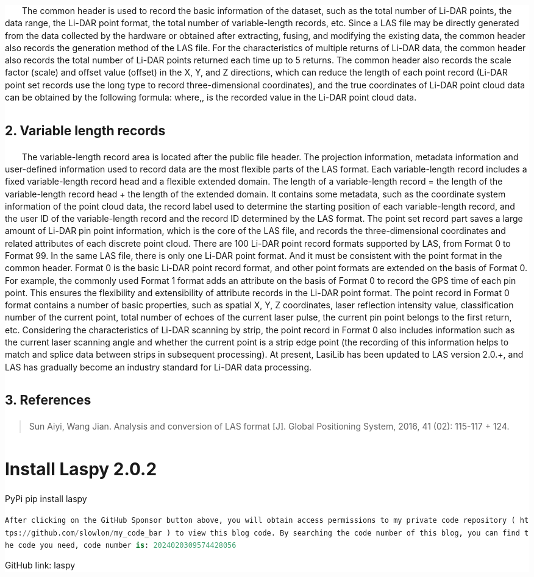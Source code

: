   The common header is used to record the basic information of the dataset, such as the total number of Li-DAR points, the data range, the Li-DAR point format, the total number of variable-length records, etc. Since a LAS file may be directly generated from the data collected by the hardware or obtained after extracting, fusing, and modifying the existing data, the common header also records the generation method of the LAS file. For the characteristics of multiple returns of Li-DAR data, the common header also records the total number of Li-DAR points returned each time up to 5 returns. The common header also records the scale factor (scale) and offset value (offset) in the X, Y, and Z directions, which can reduce the length of each point record (Li-DAR point set records use the long type to record three-dimensional coordinates), and the true coordinates of Li-DAR point cloud data can be obtained by the following formula: where,, is the recorded value in the Li-DAR point cloud data. 

##  2. Variable length records 

   The variable-length record area is located after the public file header. The projection information, metadata information and user-defined information used to record data are the most flexible parts of the LAS format. Each variable-length record includes a fixed variable-length record head and a flexible extended domain. The length of a variable-length record = the length of the variable-length record head + the length of the extended domain. It contains some metadata, such as the coordinate system information of the point cloud data, the record label used to determine the starting position of each variable-length record, and the user ID of the variable-length record and the record ID determined by the LAS format. The point set record part saves a large amount of Li-DAR pin point information, which is the core of the LAS file, and records the three-dimensional coordinates and related attributes of each discrete point cloud. There are 100 Li-DAR point record formats supported by LAS, from Format 0 to Format 99. In the same LAS file, there is only one Li-DAR point format. And it must be consistent with the point format in the common header. Format 0 is the basic Li-DAR point record format, and other point formats are extended on the basis of Format 0. For example, the commonly used Format 1 format adds an attribute on the basis of Format 0 to record the GPS time of each pin point. This ensures the flexibility and extensibility of attribute records in the Li-DAR point format. The point record in Format 0 format contains a number of basic properties, such as spatial X, Y, Z coordinates, laser reflection intensity value, classification number of the current point, total number of echoes of the current laser pulse, the current pin point belongs to the first return, etc. Considering the characteristics of Li-DAR scanning by strip, the point record in Format 0 also includes information such as the current laser scanning angle and whether the current point is a strip edge point (the recording of this information helps to match and splice data between strips in subsequent processing). At present, LasiLib has been updated to LAS version 2.0.+, and LAS has gradually become an industry standard for Li-DAR data processing. 

##  3. References 

>  Sun Aiyi, Wang Jian. Analysis and conversion of LAS format [J]. Global Positioning System, 2016, 41 (02): 115-117 + 124. 

#  Install Laspy 2.0.2 

 PyPi pip install laspy 

  ```python  
After clicking on the GitHub Sponsor button above, you will obtain access permissions to my private code repository ( https://github.com/slowlon/my_code_bar ) to view this blog code. By searching the code number of this blog, you can find the code you need, code number is: 2024020309574428056
  ```  
 GitHub link: laspy 
